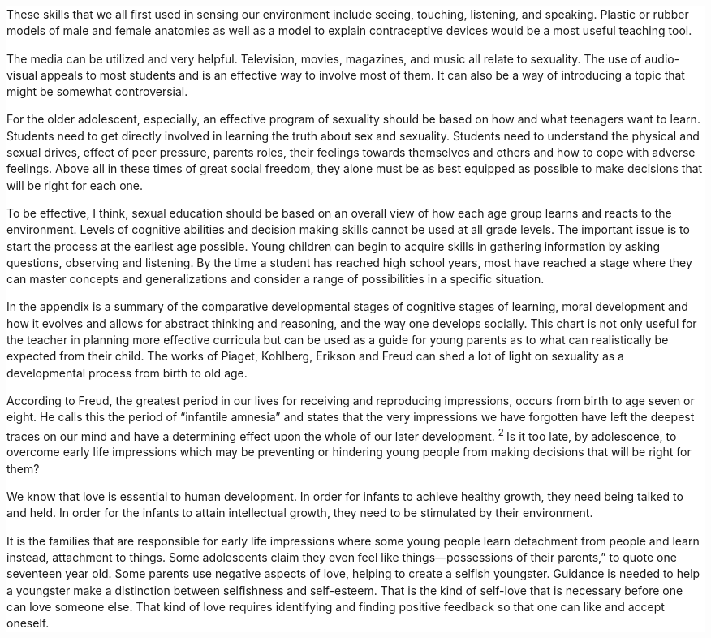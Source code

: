 These skills that we all first used in sensing our environment include seeing, touching, listening, and speaking. Plastic or rubber models of male and female anatomies as well as a model to explain contraceptive devices would be a most useful teaching tool.
</p>
<p>
The media can be utilized and very helpful. Television, movies, magazines, and music all relate to sexuality. The use of audio-visual appeals to most students and is an effective way to involve most of them. It can also be a way of introducing a topic that might be somewhat controversial.
</p>
<p>
For the older adolescent, especially, an effective program of sexuality should be based on how and what teenagers want to learn. Students need to get directly involved in learning the truth about sex and sexuality. Students need to understand the physical and sexual drives, effect of peer pressure, parents roles, their feelings towards themselves and others and how to cope with adverse feelings. Above all in these times of great social freedom, they alone must be as best equipped as possible to make decisions that will be right for each one.
</p>
<p>
To be effective, I think, sexual education should be based on an overall view of how each age group learns and reacts to the environment. Levels of cognitive abilities and decision making skills cannot be used at all grade levels. The important issue is to start the process at the earliest age possible. Young children can begin to acquire skills in gathering information by asking questions, observing and listening. By the time a student has reached high school years, most have reached a stage where they can master concepts and generalizations and consider a range of possibilities in a specific situation.
</p>
<p>
In the appendix is a summary of the comparative developmental stages of cognitive stages of learning, moral development and how it evolves and allows for abstract thinking and reasoning, and the way one develops socially. This chart is not only useful for the teacher in planning more effective curricula but can be used as a guide for young parents as to what can realistically be expected from their child. The works of Piaget, Kohlberg, Erikson and Freud can shed a lot of light on sexuality as a developmental process from birth to old age.
</p>
<p>
According to Freud, the greatest period in our lives for receiving and reproducing impressions, occurs from birth to age seven or eight. He calls this the period of “infantile amnesia” and states that the very impressions we have forgotten have left the deepest traces on our mind and have a determining effect upon the whole of our later development.
<sup>
2
</sup>
Is it too late, by adolescence, to overcome early life impressions which may be preventing or hindering young people from making decisions that will be right for them?
</p>
<p>
We know that love is essential to human development. In order for infants to achieve healthy growth, they need being talked to and held. In order for the infants to attain intellectual growth, they need to be stimulated by their environment.
</p>
<p>
It is the families that are responsible for early life impressions where some young people learn detachment from people and learn instead, attachment to things. Some adolescents claim they even feel like things—possessions of their parents,” to quote one seventeen year old. Some parents use negative aspects of love, helping to create a selfish youngster. Guidance is needed to help a youngster make a distinction between selfishness and self-esteem. That is the kind of self-love that is necessary before one can love someone else. That kind of love requires identifying and finding positive feedback so that one can like and accept oneself.
</p>
<p>